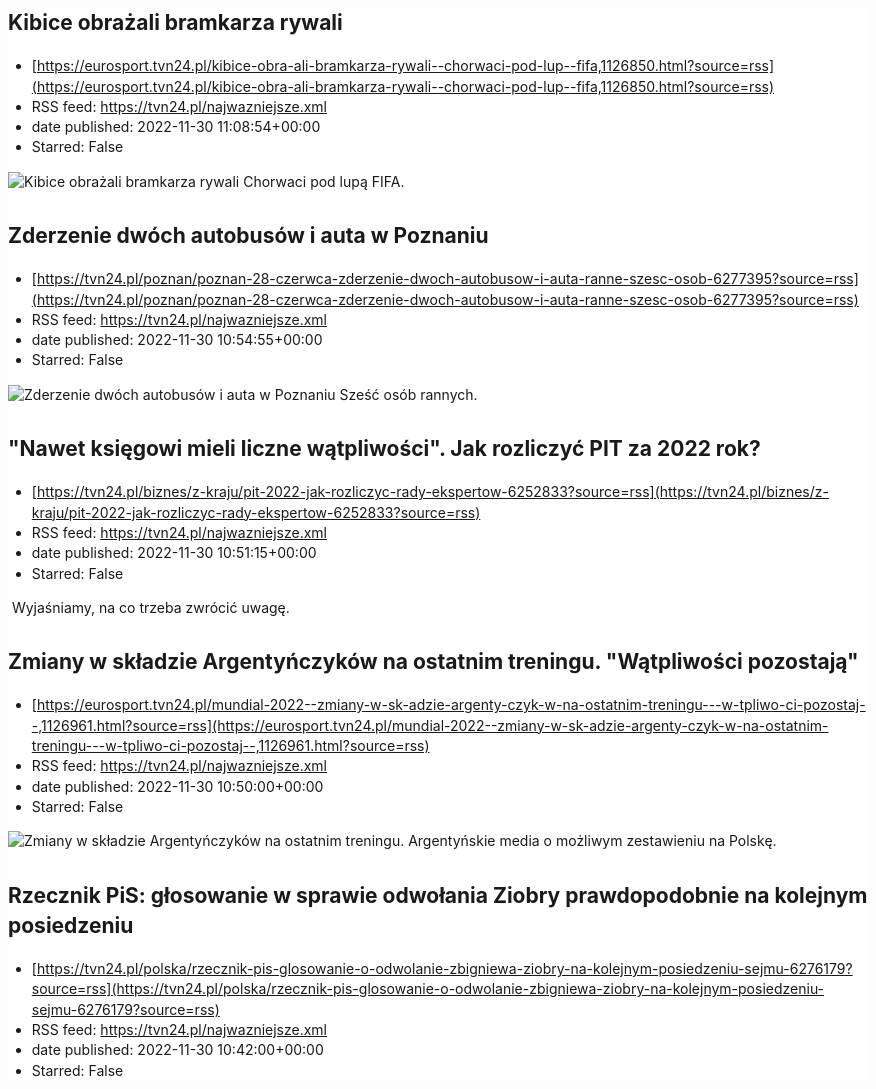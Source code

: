 ## Kibice obrażali bramkarza rywali
 - [https://eurosport.tvn24.pl/kibice-obra-ali-bramkarza-rywali--chorwaci-pod-lup--fifa,1126850.html?source=rss](https://eurosport.tvn24.pl/kibice-obra-ali-bramkarza-rywali--chorwaci-pod-lup--fifa,1126850.html?source=rss)
 - RSS feed: https://tvn24.pl/najwazniejsze.xml
 - date published: 2022-11-30 11:08:54+00:00
 - Starred: False

<img alt="Kibice obrażali bramkarza rywali" src="https://tvn24.pl/najnowsze/cdn-zdjecie-uy6t3v-kibice-chorwacji/alternates/LANDSCAPE_1280" />
    Chorwaci pod lupą FIFA.

## Zderzenie dwóch autobusów i auta w Poznaniu
 - [https://tvn24.pl/poznan/poznan-28-czerwca-zderzenie-dwoch-autobusow-i-auta-ranne-szesc-osob-6277395?source=rss](https://tvn24.pl/poznan/poznan-28-czerwca-zderzenie-dwoch-autobusow-i-auta-ranne-szesc-osob-6277395?source=rss)
 - RSS feed: https://tvn24.pl/najwazniejsze.xml
 - date published: 2022-11-30 10:54:55+00:00
 - Starred: False

<img alt="Zderzenie dwóch autobusów i auta w Poznaniu" src="https://tvn24.pl/najnowsze/cdn-zdjecie-v27frm-wypadek-w-poznaniu-6278215/alternates/LANDSCAPE_1280" />
    Sześć osób rannych.

## "Nawet księgowi mieli liczne wątpliwości". Jak rozliczyć PIT za 2022 rok?
 - [https://tvn24.pl/biznes/z-kraju/pit-2022-jak-rozliczyc-rady-ekspertow-6252833?source=rss](https://tvn24.pl/biznes/z-kraju/pit-2022-jak-rozliczyc-rady-ekspertow-6252833?source=rss)
 - RSS feed: https://tvn24.pl/najwazniejsze.xml
 - date published: 2022-11-30 10:51:15+00:00
 - Starred: False

<img alt="" src="https://tvn24.pl/najnowsze/cdn-zdjecie-6zfpp6-pit-jr-6276560/alternates/LANDSCAPE_1280" />
    Wyjaśniamy, na co trzeba zwrócić uwagę.

## Zmiany w składzie Argentyńczyków na ostatnim treningu. "Wątpliwości pozostają"
 - [https://eurosport.tvn24.pl/mundial-2022--zmiany-w-sk-adzie-argenty-czyk-w-na-ostatnim-treningu---w-tpliwo-ci-pozostaj--,1126961.html?source=rss](https://eurosport.tvn24.pl/mundial-2022--zmiany-w-sk-adzie-argenty-czyk-w-na-ostatnim-treningu---w-tpliwo-ci-pozostaj--,1126961.html?source=rss)
 - RSS feed: https://tvn24.pl/najwazniejsze.xml
 - date published: 2022-11-30 10:50:00+00:00
 - Starred: False

<img alt="Zmiany w składzie Argentyńczyków na ostatnim treningu. " src="https://tvn24.pl/najnowsze/cdn-zdjecie-4k92g1-argentyna-bedzie-ostatnim-grupowym-rywalem-polakow/alternates/LANDSCAPE_1280" />
    Argentyńskie media o możliwym zestawieniu na Polskę.

## Rzecznik PiS: głosowanie w sprawie odwołania Ziobry prawdopodobnie na kolejnym posiedzeniu
 - [https://tvn24.pl/polska/rzecznik-pis-glosowanie-o-odwolanie-zbigniewa-ziobry-na-kolejnym-posiedzeniu-sejmu-6276179?source=rss](https://tvn24.pl/polska/rzecznik-pis-glosowanie-o-odwolanie-zbigniewa-ziobry-na-kolejnym-posiedzeniu-sejmu-6276179?source=rss)
 - RSS feed: https://tvn24.pl/najwazniejsze.xml
 - date published: 2022-11-30 10:42:00+00:00
 - Starred: False

